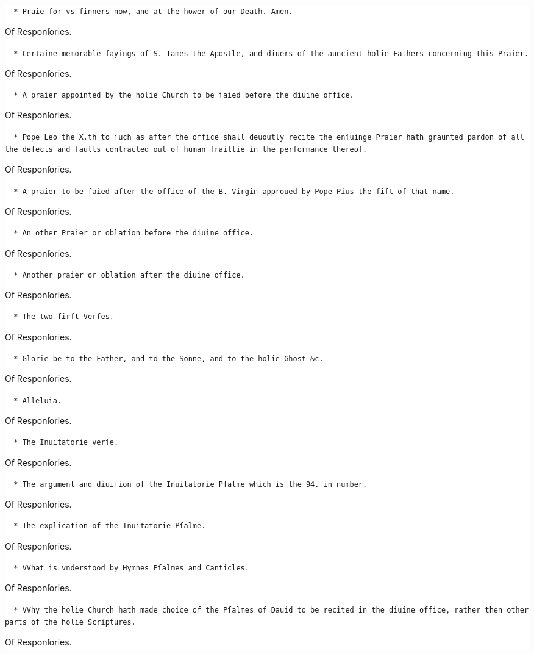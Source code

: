       * Praie for vs ſinners now, and at the hower of our Death. Amen.

Of Responſories.

      * Certaine memorable ſayings of S. Iames the Apostle, and diuers of the auncient holie Fathers concerning this Praier.

Of Responſories.

      * A praier appointed by the holie Church to be ſaied before the diuine office.

Of Responſories.

      * Pope Leo the X.th to ſuch as after the office shall deuoutly recite the enſuinge Praier hath graunted pardon of all the defects and faults contracted out of human frailtie in the performance thereof.

Of Responſories.

      * A praier to be ſaied after the office of the B. Virgin approued by Pope Pius the fift of that name.

Of Responſories.

      * An other Praier or oblation before the diuine office.

Of Responſories.

      * Another praier or oblation after the diuine office.

Of Responſories.

      * The two firſt Verſes.

Of Responſories.

      * Glorie be to the Father, and to the Sonne, and to the holie Ghost &c.

Of Responſories.

      * Alleluia.

Of Responſories.

      * The Inuitatorie verſe.

Of Responſories.

      * The argument and diuiſion of the Inuitatorie Pſalme which is the 94. in number.

Of Responſories.

      * The explication of the Inuitatorie Pſalme.

Of Responſories.

      * VVhat is vnderstood by Hymnes Pſalmes and Canticles.

Of Responſories.

      * VVhy the holie Church hath made choice of the Pſalmes of Dauid to be recited in the diuine office, rather then other parts of the holie Scriptures.

Of Responſories.
